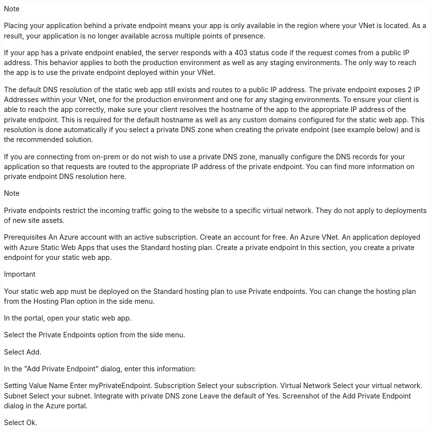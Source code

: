  Note

Placing your application behind a private endpoint means your app is only available in the region where your VNet is located. As a result, your application is no longer available across multiple points of presence.

If your app has a private endpoint enabled, the server responds with a 403 status code if the request comes from a public IP address. This behavior applies to both the production environment as well as any staging environments. The only way to reach the app is to use the private endpoint deployed within your VNet.

The default DNS resolution of the static web app still exists and routes to a public IP address. The private endpoint exposes 2 IP Addresses within your VNet, one for the production environment and one for any staging environments. To ensure your client is able to reach the app correctly, make sure your client resolves the hostname of the app to the appropriate IP address of the private endpoint. This is required for the default hostname as well as any custom domains configured for the static web app. This resolution is done automatically if you select a private DNS zone when creating the private endpoint (see example below) and is the recommended solution.

If you are connecting from on-prem or do not wish to use a private DNS zone, manually configure the DNS records for your application so that requests are routed to the appropriate IP address of the private endpoint. You can find more information on private endpoint DNS resolution here.

 Note

Private endpoints restrict the incoming traffic going to the website to a specific virtual network. They do not apply to deployments of new site assets.

Prerequisites
An Azure account with an active subscription.
Create an account for free.
An Azure VNet.
An application deployed with Azure Static Web Apps that uses the Standard hosting plan.
Create a private endpoint
In this section, you create a private endpoint for your static web app.

 Important

Your static web app must be deployed on the Standard hosting plan to use Private endpoints. You can change the hosting plan from the Hosting Plan option in the side menu.

In the portal, open your static web app.

Select the Private Endpoints option from the side menu.

Select Add.

In the "Add Private Endpoint" dialog, enter this information:

Setting	Value
Name	Enter myPrivateEndpoint.
Subscription	Select your subscription.
Virtual Network	Select your virtual network.
Subnet	Select your subnet.
Integrate with private DNS zone	Leave the default of Yes.
Screenshot of the Add Private Endpoint dialog in the Azure portal.

Select Ok.
